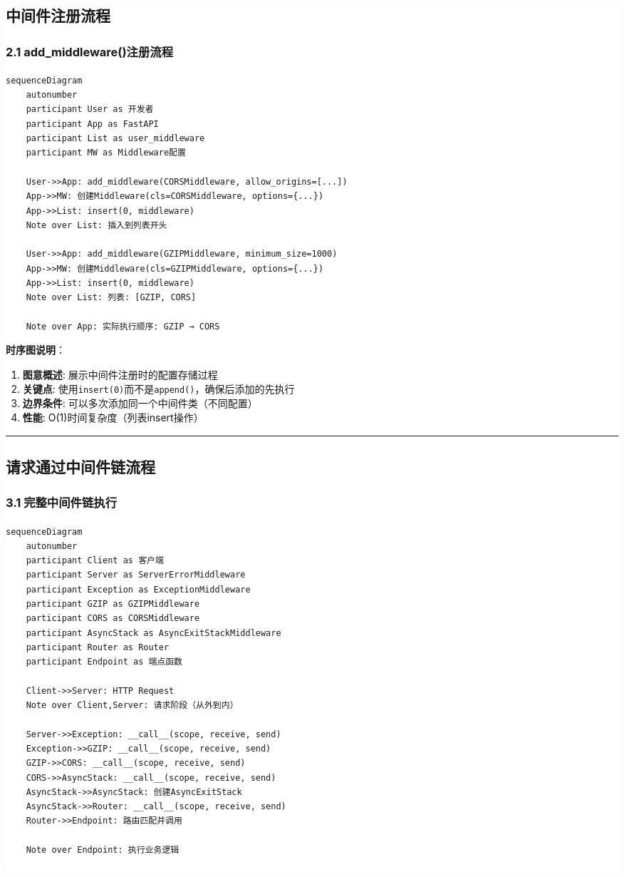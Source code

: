 
## 中间件注册流程

### 2.1 add_middleware()注册流程

```mermaid
sequenceDiagram
    autonumber
    participant User as 开发者
    participant App as FastAPI
    participant List as user_middleware
    participant MW as Middleware配置
    
    User->>App: add_middleware(CORSMiddleware, allow_origins=[...])
    App->>MW: 创建Middleware(cls=CORSMiddleware, options={...})
    App->>List: insert(0, middleware)
    Note over List: 插入到列表开头
    
    User->>App: add_middleware(GZIPMiddleware, minimum_size=1000)
    App->>MW: 创建Middleware(cls=GZIPMiddleware, options={...})
    App->>List: insert(0, middleware)
    Note over List: 列表: [GZIP, CORS]
    
    Note over App: 实际执行顺序: GZIP → CORS
```

**时序图说明**：

1. **图意概述**: 展示中间件注册时的配置存储过程
2. **关键点**: 使用`insert(0)`而不是`append()`，确保后添加的先执行
3. **边界条件**: 可以多次添加同一个中间件类（不同配置）
4. **性能**: O(1)时间复杂度（列表insert操作）

---

## 请求通过中间件链流程

### 3.1 完整中间件链执行

```mermaid
sequenceDiagram
    autonumber
    participant Client as 客户端
    participant Server as ServerErrorMiddleware
    participant Exception as ExceptionMiddleware
    participant GZIP as GZIPMiddleware
    participant CORS as CORSMiddleware
    participant AsyncStack as AsyncExitStackMiddleware
    participant Router as Router
    participant Endpoint as 端点函数
    
    Client->>Server: HTTP Request
    Note over Client,Server: 请求阶段（从外到内）
    
    Server->>Exception: __call__(scope, receive, send)
    Exception->>GZIP: __call__(scope, receive, send)
    GZIP->>CORS: __call__(scope, receive, send)
    CORS->>AsyncStack: __call__(scope, receive, send)
    AsyncStack->>AsyncStack: 创建AsyncExitStack
    AsyncStack->>Router: __call__(scope, receive, send)
    Router->>Endpoint: 路由匹配并调用
    
    Note over Endpoint: 执行业务逻辑
    
```